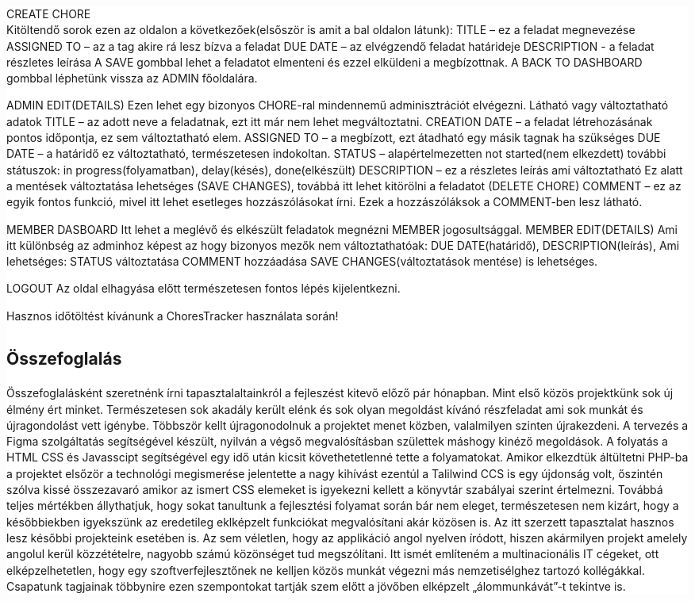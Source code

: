 CREATE CHORE	
Kitöltendő sorok ezen az oldalon a következőek(elsőször is amit a bal oldalon látunk):
TITLE – ez a feladat megnevezése
ASSIGNED TO – az a tag akire rá lesz bízva a feladat
DUE DATE – az elvégzendő feladat határideje
DESCRIPTION - a feladat részletes leírása
A SAVE gombbal lehet a feladatot elmenteni és ezzel elküldeni a megbízottnak.
A BACK TO DASHBOARD gombbal léphetünk vissza az ADMIN főoldalára.

ADMIN EDIT(DETAILS)
Ezen lehet egy bizonyos CHORE-ral mindennemű adminisztrációt elvégezni.
Látható vagy változtatható adatok
TITLE – az adott neve a feladatnak, ezt itt már nem lehet megváltoztatni.
CREATION DATE – a feladat létrehozásának pontos időpontja, ez sem változtatható elem.
ASSIGNED TO – a megbízott, ezt átadható egy másik tagnak ha szükséges
DUE DATE – a határidő ez változtatható, természetesen indokoltan.
STATUS – alapértelmezetten not started(nem elkezdett)
	további státuszok: in progress(folyamatban), delay(késés), done(elkészült)
DESCRIPTION – ez a részletes leírás ami változtatható
Ez alatt a mentések változtatása lehetséges (SAVE CHANGES), továbbá itt lehet kitörölni a feladatot (DELETE CHORE)
COMMENT – ez az egyik fontos funkció, mivel itt lehet esetleges hozzászólásokat írni.
Ezek a hozzászóláksok a COMMENT-ben lesz látható.

MEMBER DASBOARD
Itt lehet a meglévő és elkészült feladatok megnézni MEMBER jogosultsággal.
MEMBER EDIT(DETAILS)
Ami itt különbség az adminhoz képest az hogy bizonyos mezők nem változtathatóak:
DUE DATE(határidő), DESCRIPTION(leírás), 
Ami lehetséges:
STATUS változtatása
COMMENT hozzáadása
SAVE CHANGES(változtatások mentése) is lehetséges.

LOGOUT
Az oldal elhagyása előtt természetesen fontos lépés kijelentkezni.


Hasznos időtöltést kívánunk a ChoresTracker használata során!


## Összefoglalás

Összefoglalásként szeretnénk írni tapasztalaltainkról a fejleszést kitevő előző pár hónapban. Mint első közös projektkünk sok új élmény ért minket. Természetesen sok akadály került elénk és sok olyan megoldást kívánó részfeladat ami sok munkát és újragondolást vett igénybe. 
Többször kellt újragonodolnuk a projektet menet közben, valalmilyen szinten újrakezdeni. A tervezés a Figma szolgáltatás segítségével készült, nyilván a végső megvalósításban születtek máshogy kinéző megoldások. A folyatás a HTML CSS és Javasscipt segítségével egy idő után kicsit követhetetlenné tette a folyamatokat.
Amikor elkezdtük áltültetni PHP-ba a projektet elsőzör a technológi megismerése jelentette a nagy kihívást ezentúl a Talilwind CCS is egy újdonság volt, őszintén szólva kissé összezavaró amikor az ismert CSS elemeket is igyekezni kellett a könyvtár szabályai szerint értelmezni.
Továbbá teljes mértékben állythatjuk, hogy sokat tanultunk a fejlesztési folyamat során bár nem eleget, természetesen nem kizárt, hogy a későbbiekben igyekszünk az eredetileg eklképzelt funkciókat megvalósítani akár közösen is. Az itt szerzett tapasztalat hasznos lesz későbbi projekteink esetében is. 
Az sem véletlen, hogy az applikáció angol nyelven íródott, hiszen akármilyen projekt amelely angolul kerül közzétételre, nagyobb számú közönséget tud megszólítani. Itt ismét említeném a multinacionális IT cégeket, ott elképzelhetetlen, hogy egy szoftverfejlesztőnek ne kelljen közös munkát végezni más nemzetisélghez tartozó kollégákkal.
Csapatunk tagjainak többynire ezen szempontokat tartják szem előtt a jövőben elképzelt „álommunkávát”-t tekintve is.
